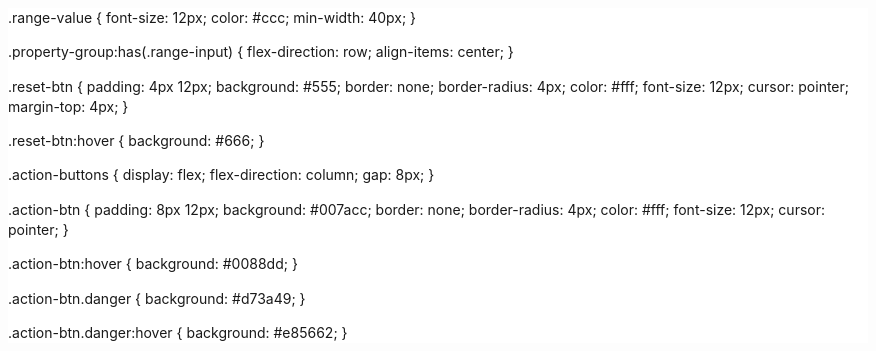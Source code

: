 .range-value {
  font-size: 12px;
  color: #ccc;
  min-width: 40px;
}

.property-group:has(.range-input) {
  flex-direction: row;
  align-items: center;
}

.reset-btn {
  padding: 4px 12px;
  background: #555;
  border: none;
  border-radius: 4px;
  color: #fff;
  font-size: 12px;
  cursor: pointer;
  margin-top: 4px;
}

.reset-btn:hover {
  background: #666;
}

.action-buttons {
  display: flex;
  flex-direction: column;
  gap: 8px;
}

.action-btn {
  padding: 8px 12px;
  background: #007acc;
  border: none;
  border-radius: 4px;
  color: #fff;
  font-size: 12px;
  cursor: pointer;
}

.action-btn:hover {
  background: #0088dd;
}

.action-btn.danger {
  background: #d73a49;
}

.action-btn.danger:hover {
  background: #e85662;
}
</style>
